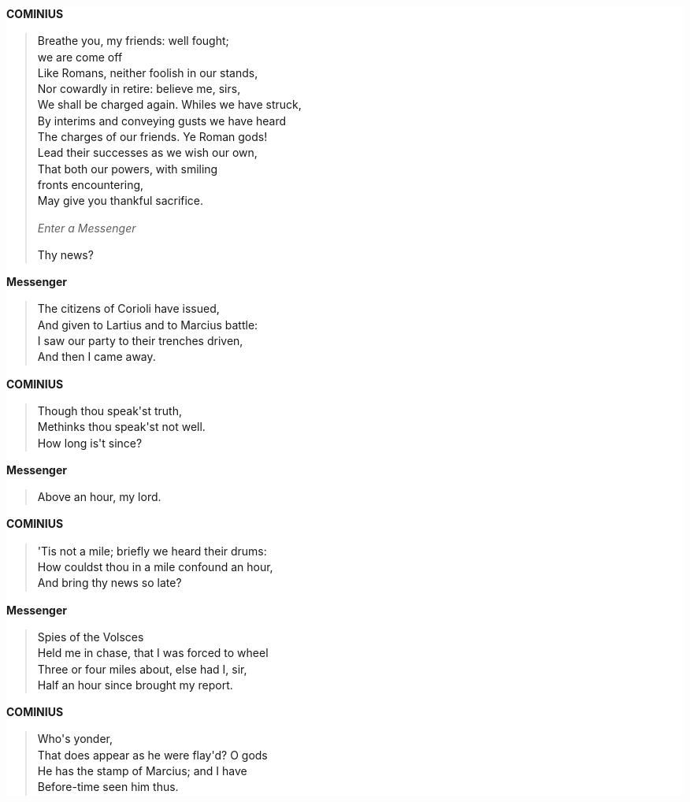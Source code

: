 <a name="speech1"><b>COMINIUS</b></a>
<blockquote>
<a name="1.6.1">Breathe you, my friends: well fought;</a><br>
<a name="1.6.2">we are come off</a><br>
<a name="1.6.3">Like Romans, neither foolish in our stands,</a><br>
<a name="1.6.4">Nor cowardly in retire: believe me, sirs,</a><br>
<a name="1.6.5">We shall be charged again. Whiles we have struck,</a><br>
<a name="1.6.6">By interims and conveying gusts we have heard</a><br>
<a name="1.6.7">The charges of our friends. Ye Roman gods!</a><br>
<a name="1.6.8">Lead their successes as we wish our own,</a><br>
<a name="1.6.9">That both our powers, with smiling</a><br>
<a name="1.6.10">fronts encountering,</a><br>
<a name="1.6.11">May give you thankful sacrifice.</a><br>
<p><i>Enter a Messenger</i></p>
<a name="1.6.12">Thy news?</a><br>
</blockquote>

<a name="speech2"><b>Messenger</b></a>
<blockquote>
<a name="1.6.13">The citizens of Corioli have issued,</a><br>
<a name="1.6.14">And given to Lartius and to Marcius battle:</a><br>
<a name="1.6.15">I saw our party to their trenches driven,</a><br>
<a name="1.6.16">And then I came away.</a><br>
</blockquote>

<a name="speech3"><b>COMINIUS</b></a>
<blockquote>
<a name="1.6.17">Though thou speak'st truth,</a><br>
<a name="1.6.18">Methinks thou speak'st not well.</a><br>
<a name="1.6.19">How long is't since?</a><br>
</blockquote>

<a name="speech4"><b>Messenger</b></a>
<blockquote>
<a name="1.6.20">Above an hour, my lord.</a><br>
</blockquote>

<a name="speech5"><b>COMINIUS</b></a>
<blockquote>
<a name="1.6.21">'Tis not a mile; briefly we heard their drums:</a><br>
<a name="1.6.22">How couldst thou in a mile confound an hour,</a><br>
<a name="1.6.23">And bring thy news so late?</a><br>
</blockquote>

<a name="speech6"><b>Messenger</b></a>
<blockquote>
<a name="1.6.24">Spies of the Volsces</a><br>
<a name="1.6.25">Held me in chase, that I was forced to wheel</a><br>
<a name="1.6.26">Three or four miles about, else had I, sir,</a><br>
<a name="1.6.27">Half an hour since brought my report.</a><br>
</blockquote>

<a name="speech7"><b>COMINIUS</b></a>
<blockquote>
<a name="1.6.28">Who's yonder,</a><br>
<a name="1.6.29">That does appear as he were flay'd? O gods</a><br>
<a name="1.6.30">He has the stamp of Marcius; and I have</a><br>
<a name="1.6.31">Before-time seen him thus.</a><br>
</blockquote>
